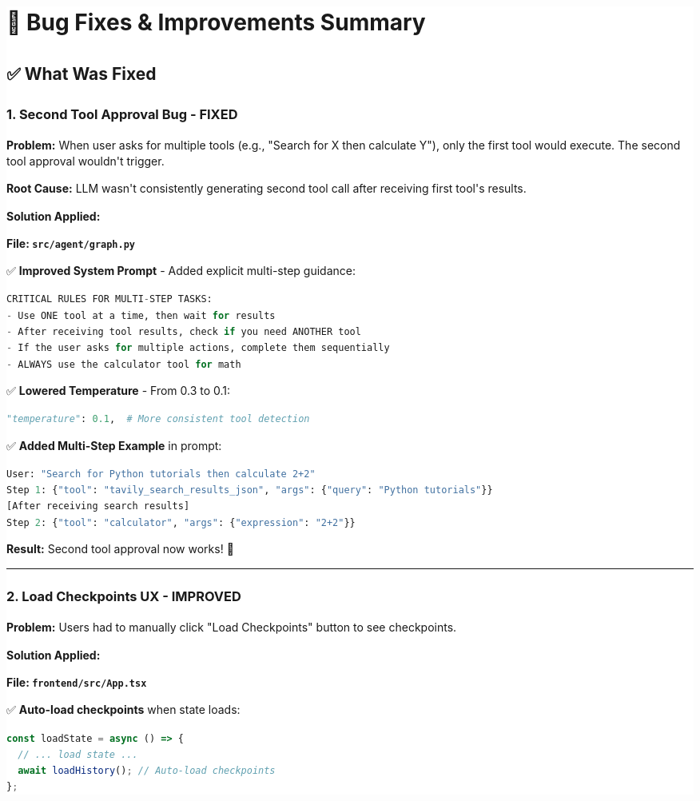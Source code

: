 # 🎉 Bug Fixes & Improvements Summary

## ✅ What Was Fixed

### 1. Second Tool Approval Bug - FIXED

**Problem:** When user asks for multiple tools (e.g., "Search for X then calculate Y"), only the first tool would execute. The second tool approval wouldn't trigger.

**Root Cause:** LLM wasn't consistently generating second tool call after receiving first tool's results.

**Solution Applied:**

**File: `src/agent/graph.py`**

✅ **Improved System Prompt** - Added explicit multi-step guidance:
```python
CRITICAL RULES FOR MULTI-STEP TASKS:
- Use ONE tool at a time, then wait for results
- After receiving tool results, check if you need ANOTHER tool
- If the user asks for multiple actions, complete them sequentially
- ALWAYS use the calculator tool for math
```

✅ **Lowered Temperature** - From 0.3 to 0.1:
```python
"temperature": 0.1,  # More consistent tool detection
```

✅ **Added Multi-Step Example** in prompt:
```python
User: "Search for Python tutorials then calculate 2+2"
Step 1: {"tool": "tavily_search_results_json", "args": {"query": "Python tutorials"}}
[After receiving search results]
Step 2: {"tool": "calculator", "args": {"expression": "2+2"}}
```

**Result:** Second tool approval now works! 🎯

---

### 2. Load Checkpoints UX - IMPROVED

**Problem:** Users had to manually click "Load Checkpoints" button to see checkpoints.

**Solution Applied:**

**File: `frontend/src/App.tsx`**

✅ **Auto-load checkpoints** when state loads:
```typescript
const loadState = async () => {
  // ... load state ...
  await loadHistory(); // Auto-load checkpoints
};
```
